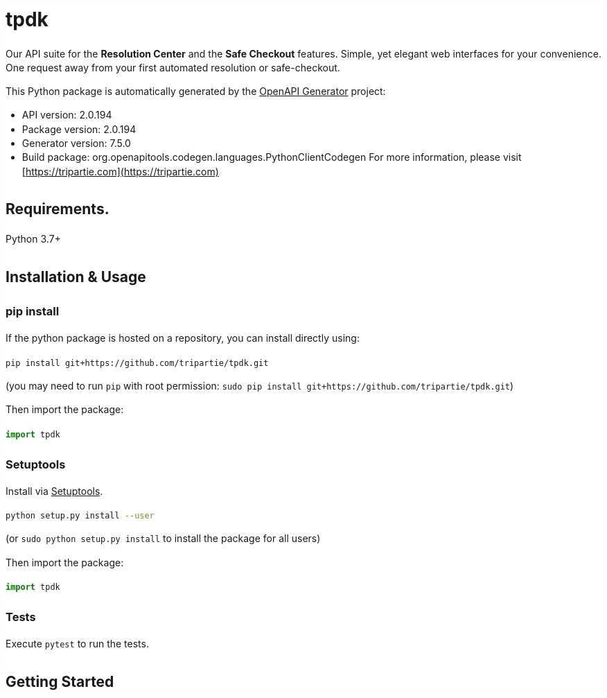 # tpdk
Our API suite for the **Resolution Center** and the **Safe Checkout** features.
Simple, yet elegant web interfaces for your convenience. One request away from your first automated resolution or safe-checkout.

This Python package is automatically generated by the [OpenAPI Generator](https://openapi-generator.tech) project:

- API version: 2.0.194
- Package version: 2.0.194
- Generator version: 7.5.0
- Build package: org.openapitools.codegen.languages.PythonClientCodegen
For more information, please visit [https://tripartie.com](https://tripartie.com)

## Requirements.

Python 3.7+

## Installation & Usage
### pip install

If the python package is hosted on a repository, you can install directly using:

```sh
pip install git+https://github.com/tripartie/tpdk.git
```
(you may need to run `pip` with root permission: `sudo pip install git+https://github.com/tripartie/tpdk.git`)

Then import the package:
```python
import tpdk
```

### Setuptools

Install via [Setuptools](http://pypi.python.org/pypi/setuptools).

```sh
python setup.py install --user
```
(or `sudo python setup.py install` to install the package for all users)

Then import the package:
```python
import tpdk
```

### Tests

Execute `pytest` to run the tests.

## Getting Started

